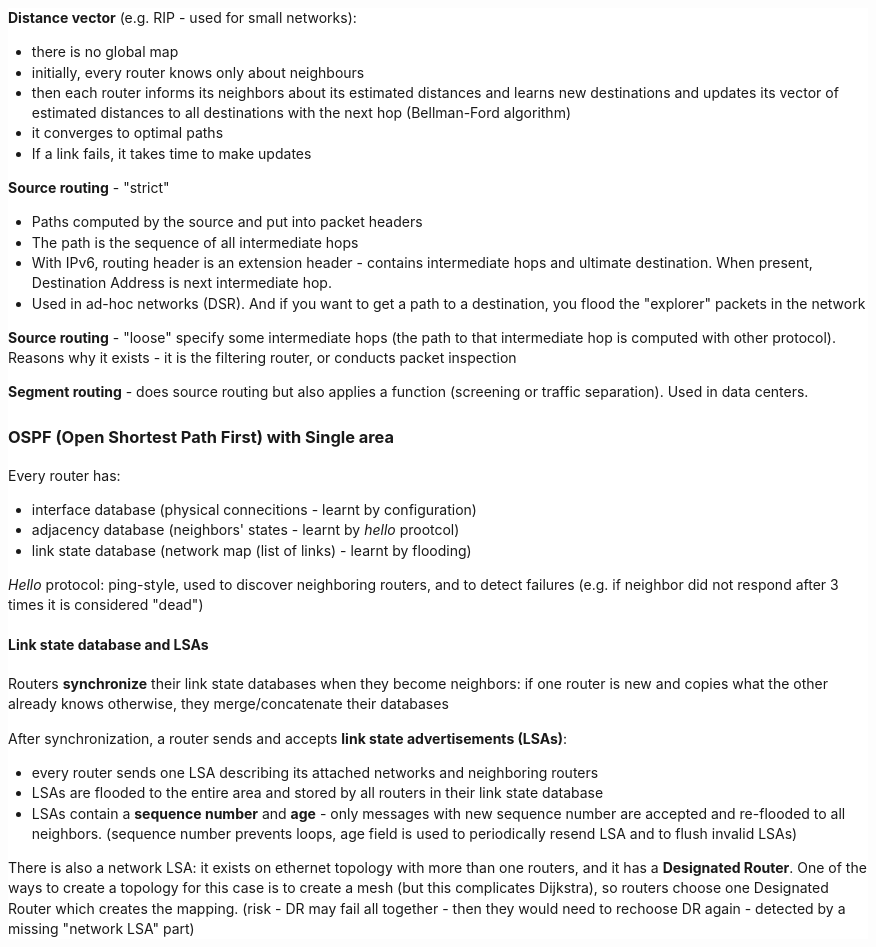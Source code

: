 **Distance vector** (e.g. RIP - used for small networks):

- there is no global map
- initially, every router knows only about neighbours
- then each router informs its neighbors about its estimated distances and learns new destinations and updates its vector of estimated distances to all destinations with the next hop (Bellman-Ford algorithm)
- it converges to optimal paths
- If a link fails, it takes time to make updates

**Source routing** - "strict"

- Paths computed by the source and put into packet headers
- The path is the sequence of all intermediate hops
- With IPv6, routing header is an extension header - contains intermediate hops and ultimate destination. When present, Destination Address is next intermediate hop.
- Used in ad-hoc networks (DSR). And if you want to get a path to a destination, you flood the "explorer" packets in the network

**Source routing** - "loose"
specify some intermediate hops (the path to that intermediate hop is computed with other protocol).
Reasons why it exists - it is the filtering router, or conducts packet inspection

**Segment routing** - does source routing but also applies a function (screening or traffic separation). Used in data centers.

### OSPF (Open Shortest Path First) with Single area

Every router has:

- interface database (physical connecitions - learnt by configuration)
- adjacency database (neighbors' states - learnt by _hello_ prootcol)
- link state database (network map (list of links) - learnt by flooding)

_Hello_ protocol:
ping-style, used to discover neighboring routers, and to detect failures (e.g. if neighbor did not respond after 3 times it is considered "dead")

#### Link state database and LSAs

Routers **synchronize** their link state databases when they become neighbors:
if one router is new and copies what the other already knows
otherwise, they merge/concatenate their databases

After synchronization, a router sends and accepts **link state advertisements (LSAs)**:

- every router sends one LSA describing its attached networks and neighboring routers
- LSAs are flooded to the entire area and stored by all routers in their link state database
- LSAs contain a **sequence number** and **age** - only messages with new sequence number are accepted and re-flooded to all neighbors. (sequence number prevents loops, age field is used to periodically resend LSA and to flush invalid LSAs)

There is also a network LSA: it exists on ethernet topology with more than one routers, and it has a **Designated Router**.
One of the ways to create a topology for this case is to create a mesh (but this complicates Dijkstra), so routers choose one Designated Router which creates the mapping. (risk - DR may fail all together - then they would need to rechoose DR again - detected by a missing "network LSA" part)
